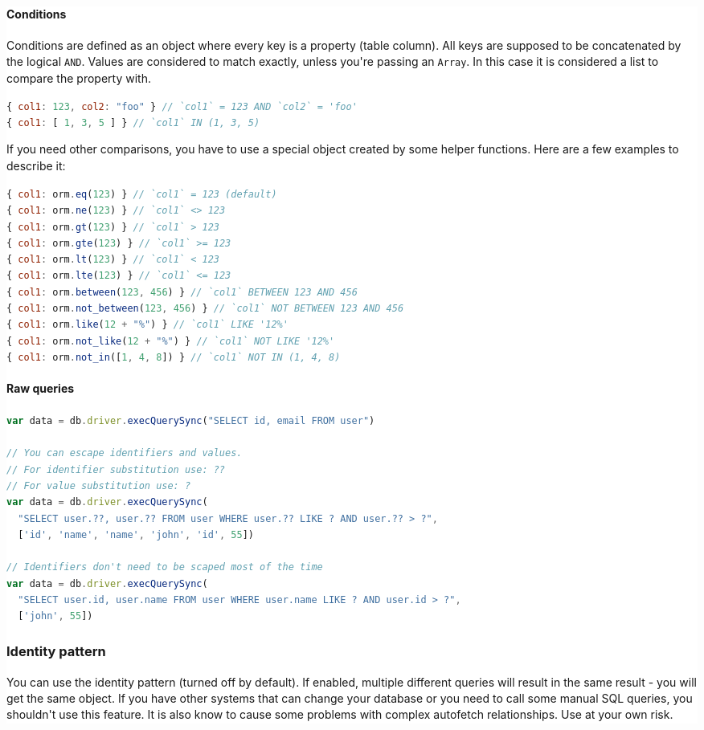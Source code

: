 #### Conditions

Conditions are defined as an object where every key is a property (table column). All keys are supposed
to be concatenated by the logical `AND`. Values are considered to match exactly, unless you're passing
an `Array`. In this case it is considered a list to compare the property with.

```js
{ col1: 123, col2: "foo" } // `col1` = 123 AND `col2` = 'foo'
{ col1: [ 1, 3, 5 ] } // `col1` IN (1, 3, 5)
```

If you need other comparisons, you have to use a special object created by some helper functions. Here are
a few examples to describe it:

```js
{ col1: orm.eq(123) } // `col1` = 123 (default)
{ col1: orm.ne(123) } // `col1` <> 123
{ col1: orm.gt(123) } // `col1` > 123
{ col1: orm.gte(123) } // `col1` >= 123
{ col1: orm.lt(123) } // `col1` < 123
{ col1: orm.lte(123) } // `col1` <= 123
{ col1: orm.between(123, 456) } // `col1` BETWEEN 123 AND 456
{ col1: orm.not_between(123, 456) } // `col1` NOT BETWEEN 123 AND 456
{ col1: orm.like(12 + "%") } // `col1` LIKE '12%'
{ col1: orm.not_like(12 + "%") } // `col1` NOT LIKE '12%'
{ col1: orm.not_in([1, 4, 8]) } // `col1` NOT IN (1, 4, 8)
```

#### Raw queries

```js
var data = db.driver.execQuerySync("SELECT id, email FROM user")

// You can escape identifiers and values.
// For identifier substitution use: ??
// For value substitution use: ?
var data = db.driver.execQuerySync(
  "SELECT user.??, user.?? FROM user WHERE user.?? LIKE ? AND user.?? > ?",
  ['id', 'name', 'name', 'john', 'id', 55])

// Identifiers don't need to be scaped most of the time
var data = db.driver.execQuerySync(
  "SELECT user.id, user.name FROM user WHERE user.name LIKE ? AND user.id > ?",
  ['john', 55])
```

### Identity pattern

You can use the identity pattern (turned off by default). If enabled, multiple different queries will result in the same result - you will
get the same object. If you have other systems that can change your database or you need to call some manual SQL queries,
you shouldn't use this feature. It is also know to cause some problems with complex
autofetch relationships. Use at your own risk.
